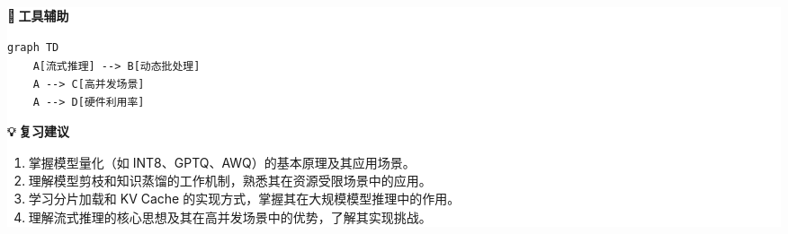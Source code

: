 
**🔧 工具辅助**
```mermaid
graph TD
    A[流式推理] --> B[动态批处理]
    A --> C[高并发场景]
    A --> D[硬件利用率]
```

**💡 复习建议**
1. 掌握模型量化（如 INT8、GPTQ、AWQ）的基本原理及其应用场景。
2. 理解模型剪枝和知识蒸馏的工作机制，熟悉其在资源受限场景中的应用。
3. 学习分片加载和 KV Cache 的实现方式，掌握其在大规模模型推理中的作用。
4. 理解流式推理的核心思想及其在高并发场景中的优势，了解其实现挑战。
